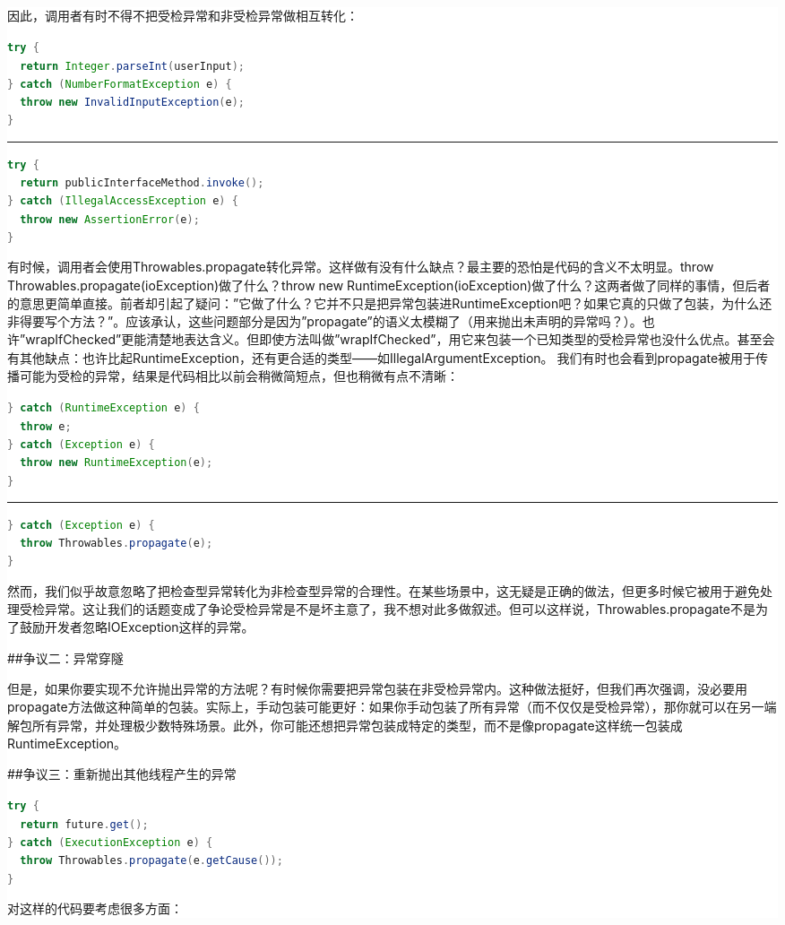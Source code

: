 因此，调用者有时不得不把受检异常和非受检异常做相互转化：

```java
try {
  return Integer.parseInt(userInput);
} catch (NumberFormatException e) {
  throw new InvalidInputException(e);
}
```
---
```java
try {
  return publicInterfaceMethod.invoke();
} catch (IllegalAccessException e) {
  throw new AssertionError(e);
}
```


有时候，调用者会使用Throwables.propagate转化异常。这样做有没有什么缺点？最主要的恐怕是代码的含义不太明显。throw Throwables.propagate(ioException)做了什么？throw new RuntimeException(ioException)做了什么？这两者做了同样的事情，但后者的意思更简单直接。前者却引起了疑问：”它做了什么？它并不只是把异常包装进RuntimeException吧？如果它真的只做了包装，为什么还非得要写个方法？”。应该承认，这些问题部分是因为”propagate”的语义太模糊了（用来抛出未声明的异常吗？）。也许”wrapIfChecked”更能清楚地表达含义。但即使方法叫做”wrapIfChecked”，用它来包装一个已知类型的受检异常也没什么优点。甚至会有其他缺点：也许比起RuntimeException，还有更合适的类型——如IllegalArgumentException。
我们有时也会看到propagate被用于传播可能为受检的异常，结果是代码相比以前会稍微简短点，但也稍微有点不清晰：

```java
} catch (RuntimeException e) {
  throw e;
} catch (Exception e) {
  throw new RuntimeException(e);
}
```
---
```java
} catch (Exception e) {
  throw Throwables.propagate(e);
}
```

然而，我们似乎故意忽略了把检查型异常转化为非检查型异常的合理性。在某些场景中，这无疑是正确的做法，但更多时候它被用于避免处理受检异常。这让我们的话题变成了争论受检异常是不是坏主意了，我不想对此多做叙述。但可以这样说，Throwables.propagate不是为了鼓励开发者忽略IOException这样的异常。

##争议二：异常穿隧

但是，如果你要实现不允许抛出异常的方法呢？有时候你需要把异常包装在非受检异常内。这种做法挺好，但我们再次强调，没必要用propagate方法做这种简单的包装。实际上，手动包装可能更好：如果你手动包装了所有异常（而不仅仅是受检异常），那你就可以在另一端解包所有异常，并处理极少数特殊场景。此外，你可能还想把异常包装成特定的类型，而不是像propagate这样统一包装成RuntimeException。

##争议三：重新抛出其他线程产生的异常

```java
try {
  return future.get();
} catch (ExecutionException e) {
  throw Throwables.propagate(e.getCause());
}
```
对这样的代码要考虑很多方面：
